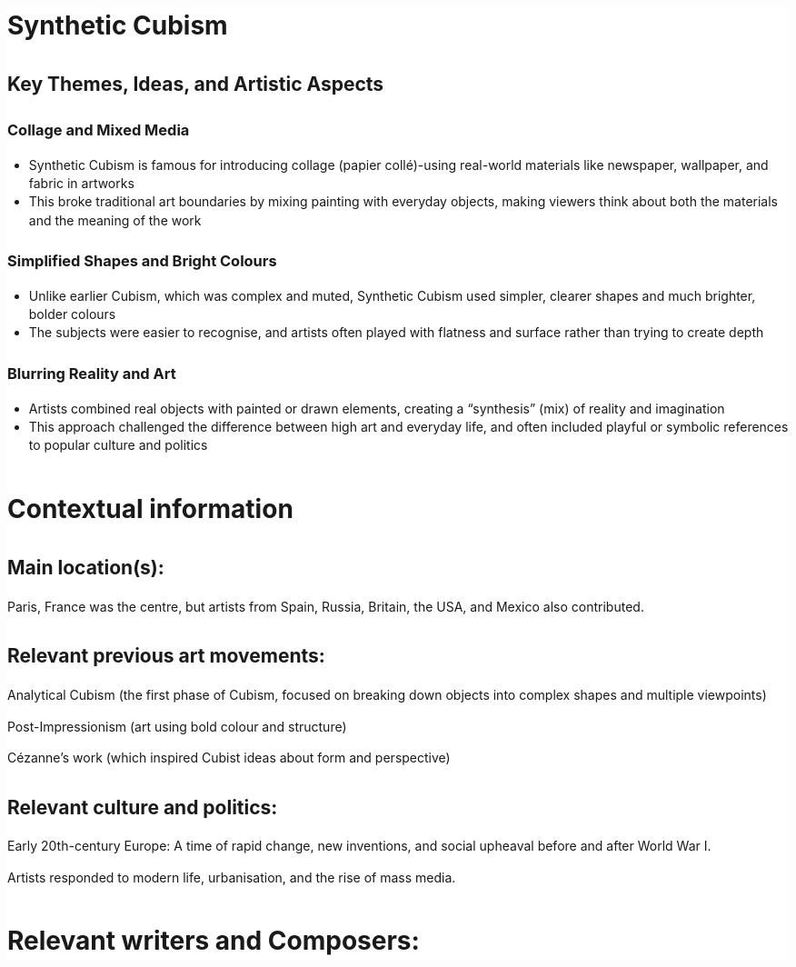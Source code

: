 # Synthetic Cubism


## Key Themes, Ideas, and Artistic Aspects

### Collage and Mixed Media
- Synthetic Cubism is famous for introducing collage (papier collé)-using real-world materials like newspaper, wallpaper, and fabric in artworks
- This broke traditional art boundaries by mixing painting with everyday objects, making viewers think about both the materials and the meaning of the work

### Simplified Shapes and Bright Colours
- Unlike earlier Cubism, which was complex and muted, Synthetic Cubism used simpler, clearer shapes and much brighter, bolder colours
- The subjects were easier to recognise, and artists often played with flatness and surface rather than trying to create depth

### Blurring Reality and Art
- Artists combined real objects with painted or drawn elements, creating a “synthesis” (mix) of reality and imagination
- This approach challenged the difference between high art and everyday life, and often included playful or symbolic references to popular culture and politics

# Contextual information
## Main location(s):

Paris, France was the centre, but artists from Spain, Russia, Britain, the USA, and Mexico also contributed.

## Relevant previous art movements:

Analytical Cubism (the first phase of Cubism, focused on breaking down objects into complex shapes and multiple viewpoints)

Post-Impressionism (art using bold colour and structure)

Cézanne’s work (which inspired Cubist ideas about form and perspective)

## Relevant culture and politics:

Early 20th-century Europe: A time of rapid change, new inventions, and social upheaval before and after World War I.

Artists responded to modern life, urbanisation, and the rise of mass media.

# Relevant writers and Composers:
